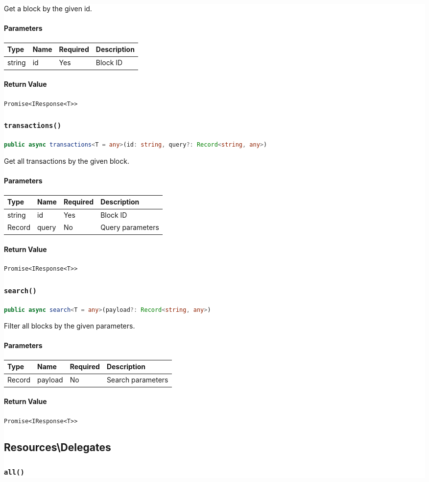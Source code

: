 Get a block by the given id.

#### Parameters

| Type | Name | Required | Description |
| :--- | :--- | :--- | :--- |
| string | id | Yes | Block ID |

#### Return Value

`Promise<IResponse<T>>`

### `transactions()`

```typescript
public async transactions<T = any>(id: string, query?: Record<string, any>)
```

Get all transactions by the given block.

#### Parameters

| Type | Name | Required | Description |
| :--- | :--- | :--- | :--- |
| string | id | Yes | Block ID |
| Record | query | No | Query parameters |

#### Return Value

`Promise<IResponse<T>>`

### `search()`

```typescript
public async search<T = any>(payload?: Record<string, any>)
```

Filter all blocks by the given parameters.

#### Parameters

| Type | Name | Required | Description |
| :--- | :--- | :--- | :--- |
| Record | payload | No | Search parameters |

#### Return Value

`Promise<IResponse<T>>`

## Resources\Delegates

### `all()`
